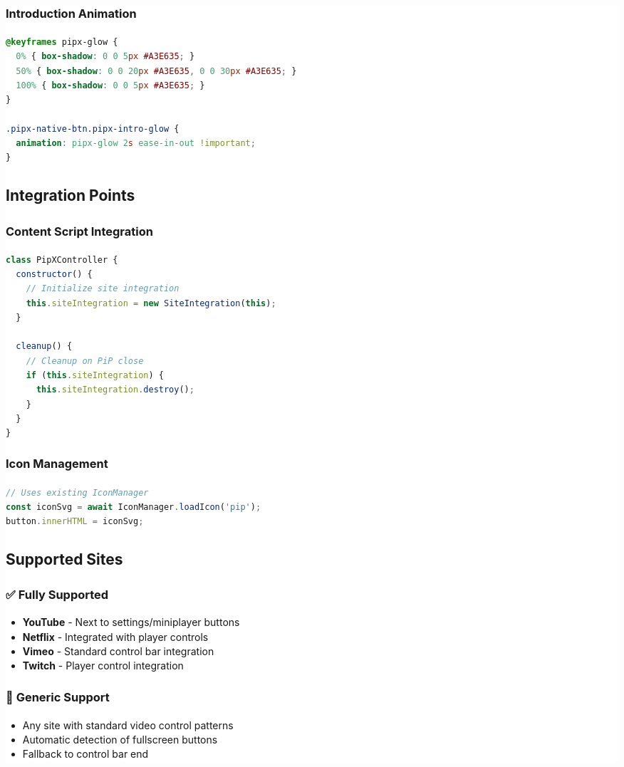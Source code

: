 ### Introduction Animation
```css
@keyframes pipx-glow {
  0% { box-shadow: 0 0 5px #A3E635; }
  50% { box-shadow: 0 0 20px #A3E635, 0 0 30px #A3E635; }
  100% { box-shadow: 0 0 5px #A3E635; }
}

.pipx-native-btn.pipx-intro-glow {
  animation: pipx-glow 2s ease-in-out !important;
}
```

## Integration Points

### Content Script Integration
```javascript
class PipXController {
  constructor() {
    // Initialize site integration
    this.siteIntegration = new SiteIntegration(this);
  }
  
  cleanup() {
    // Cleanup on PiP close
    if (this.siteIntegration) {
      this.siteIntegration.destroy();
    }
  }
}
```

### Icon Management
```javascript
// Uses existing IconManager
const iconSvg = await IconManager.loadIcon('pip');
button.innerHTML = iconSvg;
```

## Supported Sites

### ✅ **Fully Supported**
- **YouTube** - Next to settings/miniplayer buttons
- **Netflix** - Integrated with player controls
- **Vimeo** - Standard control bar integration
- **Twitch** - Player control integration

### 🔧 **Generic Support**
- Any site with standard video control patterns
- Automatic detection of fullscreen buttons
- Fallback to control bar end
